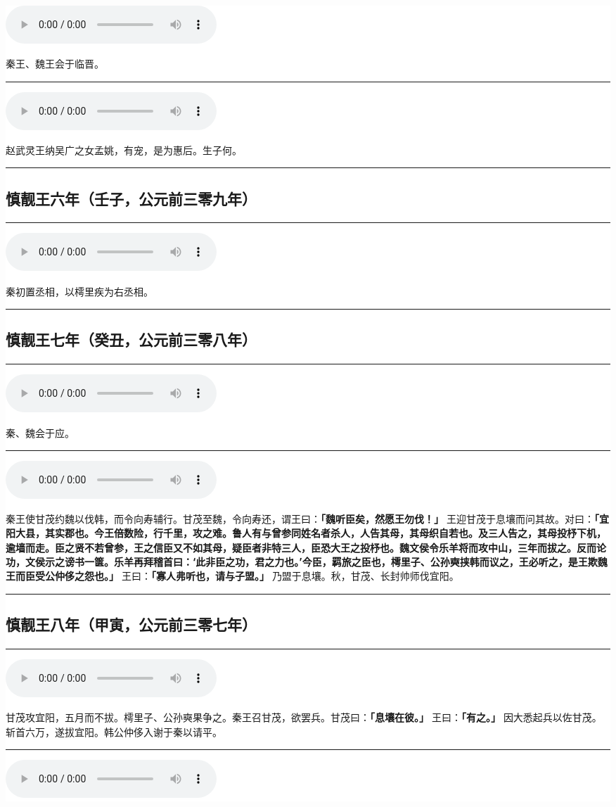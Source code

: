 ![](assets/audios/003/51.mp3)

秦王、魏王会于临晋。

---

![](assets/audios/003/52.mp3)

赵武灵王纳吴广之女孟姚，有宠，是为惠后。生子何。

---

## 慎靓王六年（壬子，公元前三零九年）

---

![](assets/audios/003/54.mp3)

秦初置丞相，以樗里疾为右丞相。

---

## 慎靓王七年（癸丑，公元前三零八年）

---

![](assets/audios/003/56.mp3)

秦、魏会于应。

---

![](assets/audios/003/57.mp3)

秦王使甘茂约魏以伐韩，而令向寿辅行。甘茂至魏，令向寿还，谓王曰：__「魏听臣矣，然愿王勿伐！」__ 王迎甘茂于息壤而问其故。对曰：__「宜阳大县，其实郡也。今王倍数险，行千里，攻之难。鲁人有与曾参同姓名者杀人，人告其母，其母织自若也。及三人告之，其母投杼下机，逾墙而走。臣之贤不若曾参，王之信臣又不如其母，疑臣者非特三人，臣恐大王之投杼也。魏文侯令乐羊将而攻中山，三年而拔之。反而论功，文侯示之谤书一箧。乐羊再拜稽首曰：‘此非臣之功，君之力也。’今臣，羁旅之臣也，樗里子、公孙奭挟韩而议之，王必听之，是王欺魏王而臣受公仲侈之怨也。」__ 王曰：__「寡人弗听也，请与子盟。」__ 乃盟于息壤。秋，甘茂、长封帅师伐宜阳。

---

## 慎靓王八年（甲寅，公元前三零七年）

---

![](assets/audios/003/59.mp3)

甘茂攻宜阳，五月而不拔。樗里子、公孙奭果争之。秦王召甘茂，欲罢兵。甘茂曰：__「息壤在彼。」__ 王曰：__「有之。」__ 因大悉起兵以佐甘茂。斩首六万，遂拔宜阳。韩公仲侈入谢于秦以请平。

---

![](assets/audios/003/60.mp3)
